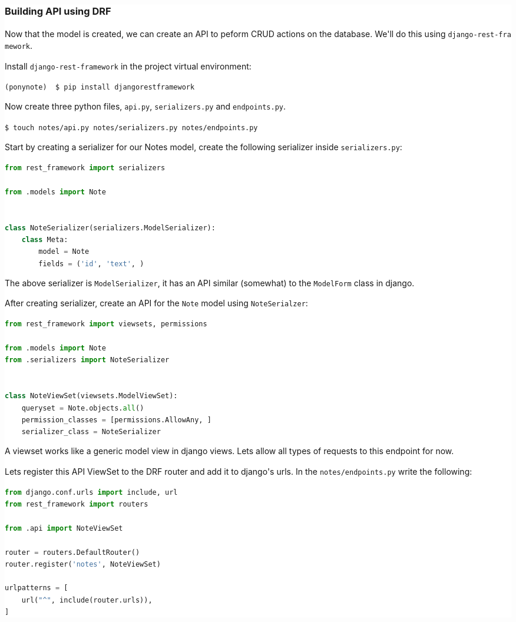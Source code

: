 ### Building API using DRF

Now that the model is created, we can create an API to peform CRUD actions on the database. We'll do this using `django-rest-framework`.

Install `django-rest-framework` in the project virtual environment:

```
(ponynote)  $ pip install djangorestframework
```

Now create three python files, `api.py`, `serializers.py` and `endpoints.py`.

```
$ touch notes/api.py notes/serializers.py notes/endpoints.py
```

Start by creating a serializer for our Notes model, create the following serializer inside `serializers.py`:


```python
from rest_framework import serializers

from .models import Note


class NoteSerializer(serializers.ModelSerializer):
    class Meta:
        model = Note
        fields = ('id', 'text', )
```

The above serializer is `ModelSerializer`, it has an API similar (somewhat) to the `ModelForm` class in django.

After creating serializer, create an API for the `Note` model using `NoteSerialzer`:

```python
from rest_framework import viewsets, permissions

from .models import Note
from .serializers import NoteSerializer


class NoteViewSet(viewsets.ModelViewSet):
    queryset = Note.objects.all()
    permission_classes = [permissions.AllowAny, ]
    serializer_class = NoteSerializer
```

A viewset works like a generic model view in django views. Lets allow all types of requests to this endpoint for now.

Lets register this API ViewSet to the DRF router and add it to django's urls. In the `notes/endpoints.py` write the following:

```python
from django.conf.urls import include, url
from rest_framework import routers

from .api import NoteViewSet

router = routers.DefaultRouter()
router.register('notes', NoteViewSet)

urlpatterns = [
    url("^", include(router.urls)),
]
```

